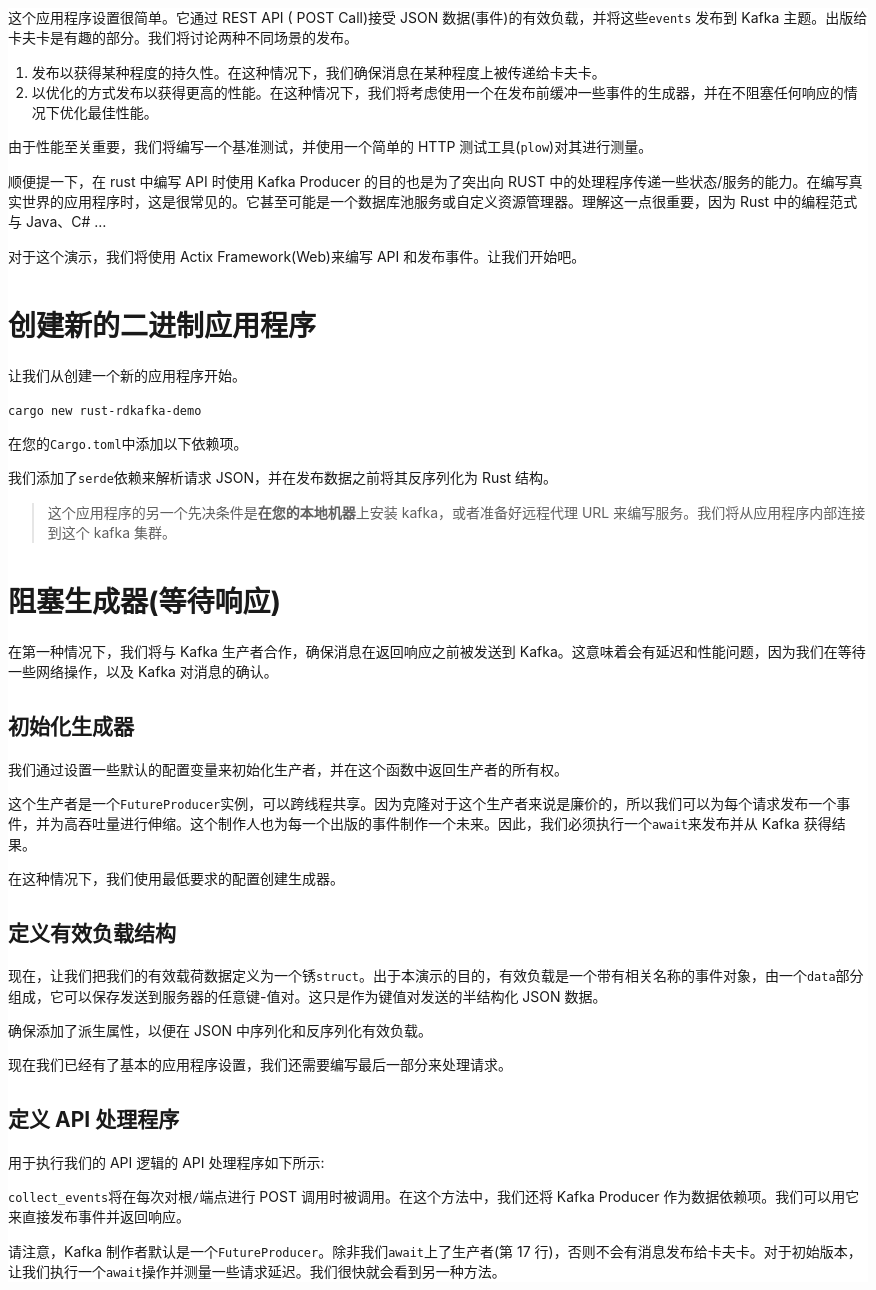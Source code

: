 这个应用程序设置很简单。它通过 REST API ( POST Call)接受 JSON 数据(事件)的有效负载，并将这些`events` 发布到 Kafka 主题。出版给卡夫卡是有趣的部分。我们将讨论两种不同场景的发布。

1.  发布以获得某种程度的持久性。在这种情况下，我们确保消息在某种程度上被传递给卡夫卡。
2.  以优化的方式发布以获得更高的性能。在这种情况下，我们将考虑使用一个在发布前缓冲一些事件的生成器，并在不阻塞任何响应的情况下优化最佳性能。

由于性能至关重要，我们将编写一个基准测试，并使用一个简单的 HTTP 测试工具(`plow`)对其进行测量。

顺便提一下，在 rust 中编写 API 时使用 Kafka Producer 的目的也是为了突出向 RUST 中的处理程序传递一些状态/服务的能力。在编写真实世界的应用程序时，这是很常见的。它甚至可能是一个数据库池服务或自定义资源管理器。理解这一点很重要，因为 Rust 中的编程范式与 Java、C# …

对于这个演示，我们将使用 Actix Framework(Web)来编写 API 和发布事件。让我们开始吧。

# 创建新的二进制应用程序

让我们从创建一个新的应用程序开始。

```
cargo new rust-rdkafka-demo
```

在您的`Cargo.toml`中添加以下依赖项。

我们添加了`serde`依赖来解析请求 JSON，并在发布数据之前将其反序列化为 Rust 结构。

> 这个应用程序的另一个先决条件是**在您的本地机器**上安装 kafka，或者准备好远程代理 URL 来编写服务。我们将从应用程序内部连接到这个 kafka 集群。

# 阻塞生成器(等待响应)

在第一种情况下，我们将与 Kafka 生产者合作，确保消息在返回响应之前被发送到 Kafka。这意味着会有延迟和性能问题，因为我们在等待一些网络操作，以及 Kafka 对消息的确认。

## 初始化生成器

我们通过设置一些默认的配置变量来初始化生产者，并在这个函数中返回生产者的所有权。

这个生产者是一个`FutureProducer`实例，可以跨线程共享。因为克隆对于这个生产者来说是廉价的，所以我们可以为每个请求发布一个事件，并为高吞吐量进行伸缩。这个制作人也为每一个出版的事件制作一个未来。因此，我们必须执行一个`await`来发布并从 Kafka 获得结果。

在这种情况下，我们使用最低要求的配置创建生成器。

## 定义有效负载结构

现在，让我们把我们的有效载荷数据定义为一个锈`struct`。出于本演示的目的，有效负载是一个带有相关名称的事件对象，由一个`data`部分组成，它可以保存发送到服务器的任意键-值对。这只是作为键值对发送的半结构化 JSON 数据。

确保添加了派生属性，以便在 JSON 中序列化和反序列化有效负载。

现在我们已经有了基本的应用程序设置，我们还需要编写最后一部分来处理请求。

## 定义 API 处理程序

用于执行我们的 API 逻辑的 API 处理程序如下所示:

`collect_events`将在每次对根`/`端点进行 POST 调用时被调用。在这个方法中，我们还将 Kafka Producer 作为数据依赖项。我们可以用它来直接发布事件并返回响应。

请注意，Kafka 制作者默认是一个`FutureProducer`。除非我们`await`上了生产者(第 17 行)，否则不会有消息发布给卡夫卡。对于初始版本，让我们执行一个`await`操作并测量一些请求延迟。我们很快就会看到另一种方法。
